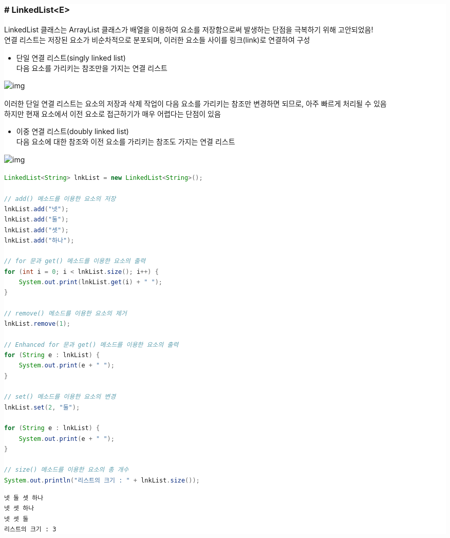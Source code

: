 ### **# LinkedList\<E>**
LinkedList 클래스는 ArrayList 클래스가 배열을 이용하여 요소를 저장함으로써 발생하는 단점을 극복하기 위해 고안되었음!<br>
연결 리스트는 저장된 요소가 비순차적으로 분포되며, 이러한 요소들 사이를 링크(link)로 연결하여 구성<br>

- 단일 연결 리스트(singly linked list)<br>
다음 요소를 가리키는 참조만을 가지는 연결 리스트

![img](https://t1.daumcdn.net/cfile/tistory/994A56395BB63A0C2E "단일 연결 리스트")

이러한 단일 연결 리스트는 요소의 저장과 삭제 작업이 다음 요소를 가리키는 참조만 변경하면 되므로, 아주 빠르게 처리될 수 있음 <br>
하지만 현재 요소에서 이전 요소로 접근하기가 매우 어렵다는 단점이 있음

- 이중 연결 리스트(doubly linked list)<br>
다음 요소에 대한 참조와 이전 요소를 가리키는 참조도 가지는 연결 리스트

![img](https://t1.daumcdn.net/cfile/tistory/99FFB53F5BB63A7D05 "단일 연결 리스트")

``` java
LinkedList<String> lnkList = new LinkedList<String>();
 
// add() 메소드를 이용한 요소의 저장
lnkList.add("넷");
lnkList.add("둘");
lnkList.add("셋");
lnkList.add("하나");
 
// for 문과 get() 메소드를 이용한 요소의 출력
for (int i = 0; i < lnkList.size(); i++) {
    System.out.print(lnkList.get(i) + " ");
}
 
// remove() 메소드를 이용한 요소의 제거
lnkList.remove(1);
 
// Enhanced for 문과 get() 메소드를 이용한 요소의 출력
for (String e : lnkList) {
    System.out.print(e + " ");
}
 
// set() 메소드를 이용한 요소의 변경
lnkList.set(2, "둘");
 
for (String e : lnkList) {
    System.out.print(e + " ");
}
 
// size() 메소드를 이용한 요소의 총 개수
System.out.println("리스트의 크기 : " + lnkList.size());
```
```
넷 둘 셋 하나
넷 셋 하나
넷 셋 둘
리스트의 크기 : 3
```
